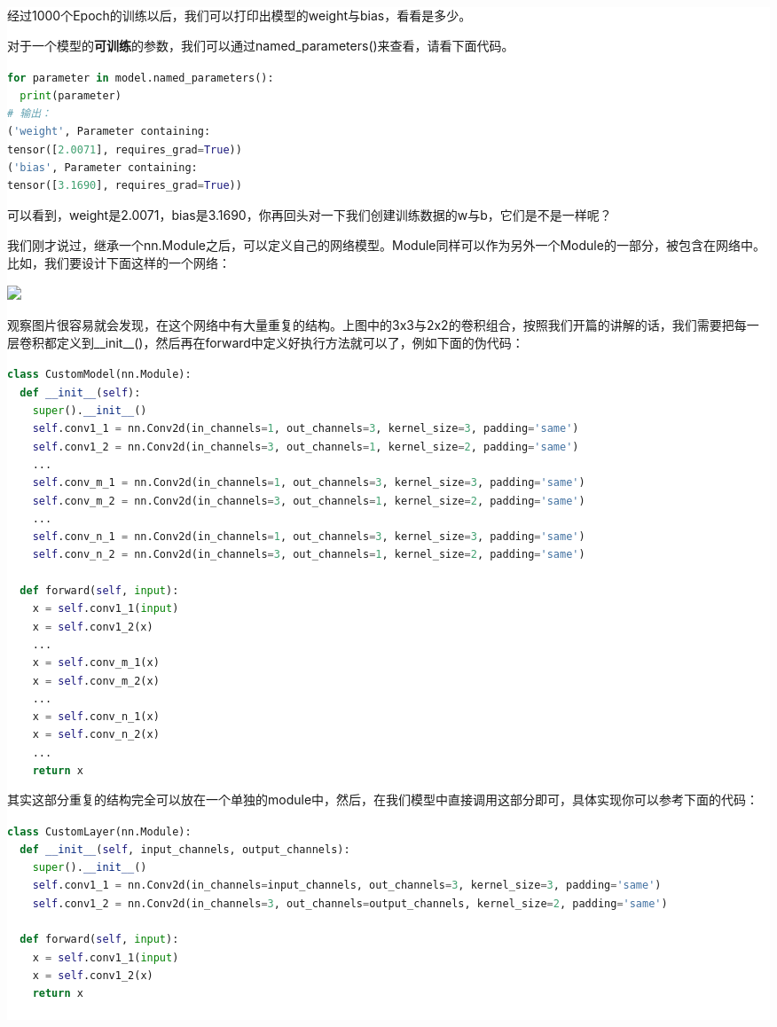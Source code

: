 经过1000个Epoch的训练以后，我们可以打印出模型的weight与bias，看看是多少。

对于一个模型的**可训练**的参数，我们可以通过named\_parameters()来查看，请看下面代码。

```python
for parameter in model.named_parameters():
  print(parameter)
# 输出：
('weight', Parameter containing:
tensor([2.0071], requires_grad=True))
('bias', Parameter containing:
tensor([3.1690], requires_grad=True))

```

可以看到，weight是2.0071，bias是3.1690，你再回头对一下我们创建训练数据的w与b，它们是不是一样呢？

我们刚才说过，继承一个nn.Module之后，可以定义自己的网络模型。Module同样可以作为另外一个Module的一部分，被包含在网络中。比如，我们要设计下面这样的一个网络：

![](https://static001.geekbang.org/resource/image/25/c6/2574b93463fd3dbd0e97661d6a06ffc6.jpg?wh=1372x689)

观察图片很容易就会发现，在这个网络中有大量重复的结构。上图中的3x3与2x2的卷积组合，按照我们开篇的讲解的话，我们需要把每一层卷积都定义到\_\_init\_\_()，然后再在forward中定义好执行方法就可以了，例如下面的伪代码：

```python
class CustomModel(nn.Module):
  def __init__(self):
    super().__init__()
    self.conv1_1 = nn.Conv2d(in_channels=1, out_channels=3, kernel_size=3, padding='same')
    self.conv1_2 = nn.Conv2d(in_channels=3, out_channels=1, kernel_size=2, padding='same')
    ...
    self.conv_m_1 = nn.Conv2d(in_channels=1, out_channels=3, kernel_size=3, padding='same')
    self.conv_m_2 = nn.Conv2d(in_channels=3, out_channels=1, kernel_size=2, padding='same')
    ...
    self.conv_n_1 = nn.Conv2d(in_channels=1, out_channels=3, kernel_size=3, padding='same')
    self.conv_n_2 = nn.Conv2d(in_channels=3, out_channels=1, kernel_size=2, padding='same')

  def forward(self, input):
    x = self.conv1_1(input)
    x = self.conv1_2(x)
    ...
    x = self.conv_m_1(x)
    x = self.conv_m_2(x)
    ...    
    x = self.conv_n_1(x)
    x = self.conv_n_2(x)
    ...
    return x

```

其实这部分重复的结构完全可以放在一个单独的module中，然后，在我们模型中直接调用这部分即可，具体实现你可以参考下面的代码：

```python
class CustomLayer(nn.Module):
  def __init__(self, input_channels, output_channels):
    super().__init__()
    self.conv1_1 = nn.Conv2d(in_channels=input_channels, out_channels=3, kernel_size=3, padding='same')
    self.conv1_2 = nn.Conv2d(in_channels=3, out_channels=output_channels, kernel_size=2, padding='same')
    
  def forward(self, input):
    x = self.conv1_1(input)
    x = self.conv1_2(x)
    return x
    

```